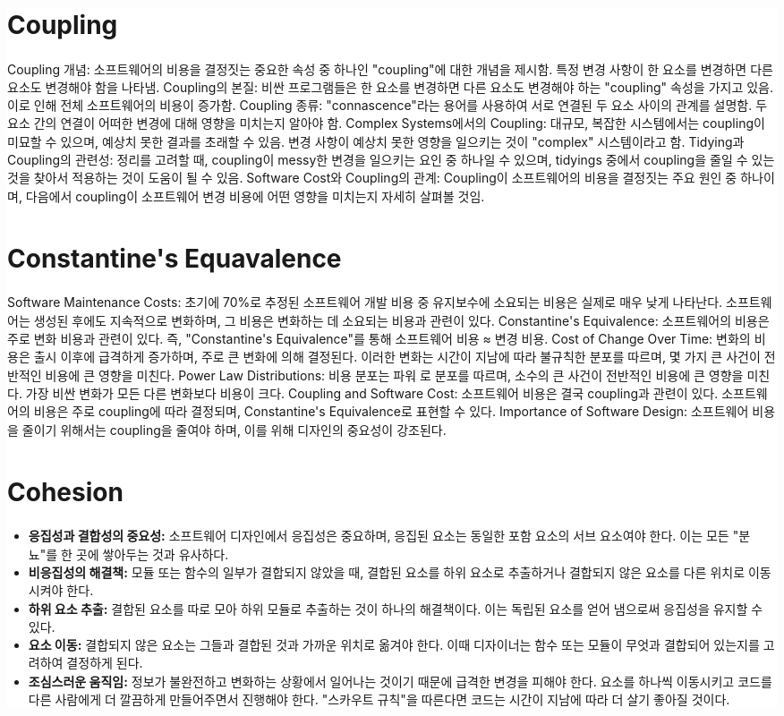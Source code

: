 # Coupling
Coupling 개념: 소프트웨어의 비용을 결정짓는 중요한 속성 중 하나인 "coupling"에 대한 개념을 제시함. 특정 변경 사항이 한 요소를 변경하면 다른 요소도 변경해야 함을 나타냄.
Coupling의 본질: 비싼 프로그램들은 한 요소를 변경하면 다른 요소도 변경해야 하는 "coupling" 속성을 가지고 있음. 이로 인해 전체 소프트웨어의 비용이 증가함.
Coupling 종류: "connascence"라는 용어를 사용하여 서로 연결된 두 요소 사이의 관계를 설명함. 두 요소 간의 연결이 어떠한 변경에 대해 영향을 미치는지 알아야 함.
Complex Systems에서의 Coupling: 대규모, 복잡한 시스템에서는 coupling이 미묘할 수 있으며, 예상치 못한 결과를 초래할 수 있음. 변경 사항이 예상치 못한 영향을 일으키는 것이 "complex" 시스템이라고 함.
Tidying과 Coupling의 관련성: 정리를 고려할 때, coupling이 messy한 변경을 일으키는 요인 중 하나일 수 있으며, tidyings 중에서 coupling을 줄일 수 있는 것을 찾아서 적용하는 것이 도움이 될 수 있음.
Software Cost와 Coupling의 관계: Coupling이 소프트웨어의 비용을 결정짓는 주요 원인 중 하나이며, 다음에서 coupling이 소프트웨어 변경 비용에 어떤 영향을 미치는지 자세히 살펴볼 것임.


# Constantine's Equavalence
Software Maintenance Costs: 초기에 70%로 추정된 소프트웨어 개발 비용 중 유지보수에 소요되는 비용은 실제로 매우 낮게 나타난다. 소프트웨어는 생성된 후에도 지속적으로 변화하며, 그 비용은 변화하는 데 소요되는 비용과 관련이 있다.
Constantine's Equivalence: 소프트웨어의 비용은 주로 변화 비용과 관련이 있다. 즉, "Constantine's Equivalence"를 통해 소프트웨어 비용 ≈ 변경 비용.
Cost of Change Over Time: 변화의 비용은 출시 이후에 급격하게 증가하며, 주로 큰 변화에 의해 결정된다. 이러한 변화는 시간이 지남에 따라 불규칙한 분포를 따르며, 몇 가지 큰 사건이 전반적인 비용에 큰 영향을 미친다.
Power Law Distributions: 비용 분포는 파워 로 분포를 따르며, 소수의 큰 사건이 전반적인 비용에 큰 영향을 미친다. 가장 비싼 변화가 모든 다른 변화보다 비용이 크다.
Coupling and Software Cost: 소프트웨어 비용은 결국 coupling과 관련이 있다. 소프트웨어의 비용은 주로 coupling에 따라 결정되며, Constantine's Equivalence로 표현할 수 있다.
Importance of Software Design: 소프트웨어 비용을 줄이기 위해서는 coupling을 줄여야 하며, 이를 위해 디자인의 중요성이 강조된다.

# Cohesion
- **응집성과 결합성의 중요성:** 소프트웨어 디자인에서 응집성은 중요하며, 응집된 요소는 동일한 포함 요소의 서브 요소여야 한다. 이는 모든 "분뇨"를 한 곳에 쌓아두는 것과 유사하다.
- **비응집성의 해결책:** 모듈 또는 함수의 일부가 결합되지 않았을 때, 결합된 요소를 하위 요소로 추출하거나 결합되지 않은 요소를 다른 위치로 이동시켜야 한다.
- **하위 요소 추출:** 결합된 요소를 따로 모아 하위 모듈로 추출하는 것이 하나의 해결책이다. 이는 독립된 요소를 얻어 냄으로써 응집성을 유지할 수 있다.
- **요소 이동:** 결합되지 않은 요소는 그들과 결합된 것과 가까운 위치로 옮겨야 한다. 이때 디자이너는 함수 또는 모듈이 무엇과 결합되어 있는지를 고려하여 결정하게 된다.
- **조심스러운 움직임:** 정보가 불완전하고 변화하는 상황에서 일어나는 것이기 때문에 급격한 변경을 피해야 한다. 요소를 하나씩 이동시키고 코드를 다른 사람에게 더 깔끔하게 만들어주면서 진행해야 한다. "스카우트 규칙"을 따른다면 코드는 시간이 지남에 따라 더 살기 좋아질 것이다.
